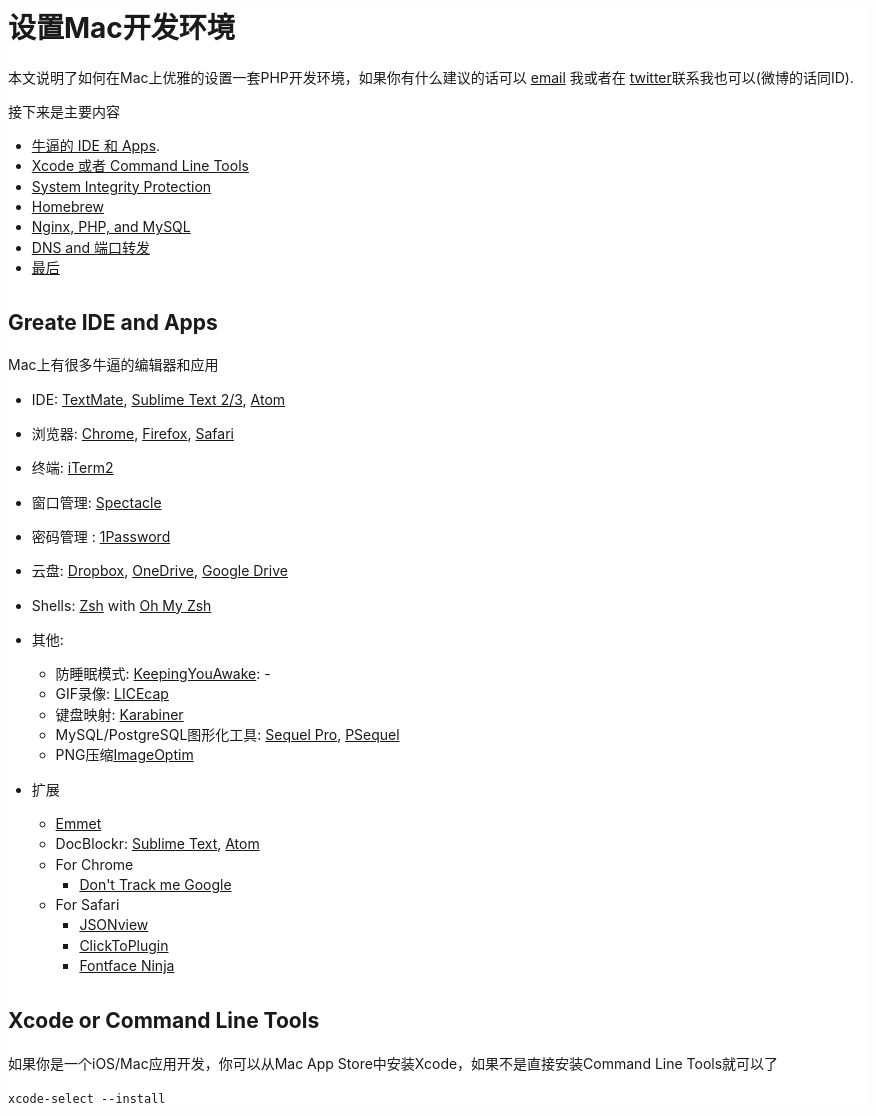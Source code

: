 
# 设置Mac开发环境
本文说明了如何在Mac上优雅的设置一套PHP开发环境，如果你有什么建议的话可以 [email](mailto:khsing.cn_AT_gmail.com) 我或者在 [twitter](https://twitter.com/khsing)联系我也可以(微博的话同ID).

接下来是主要内容
- [牛逼的 IDE 和 Apps](#greate-ide-and-apps).
- [Xcode 或者 Command Line Tools](#xcode-or-command-line-tools)
- [System Integrity Protection](#system-integrity-protection)
- [Homebrew](#homebrew)
- [Nginx, PHP, and MySQL](#nginx-php-and-mysql)
- [DNS and 端口转发](#dns-and-port-forwarding)
- [最后](#final)

## Greate IDE and Apps
Mac上有很多牛逼的编辑器和应用

- IDE: [TextMate](http://macromates.com), [Sublime Text 2/3](http://www.sublimetext.com), [Atom](https://atom.io)
- 浏览器: [Chrome](https://google.com/chrome), [Firefox](https://www.firefox.com), [Safari](https://www.apple.com/safari)
- 终端: [iTerm2](https://www.iterm2.com)
- 窗口管理: [Spectacle](https://www.spectacleapp.com)
- 密码管理 : [1Password](https://agilebits.com/onepassword)
- 云盘: [Dropbox](https://www.dropbox.com), [OneDrive](https://onedrive.live.com), [Google Drive](https://google.com/drive)
- Shells: [Zsh](http://www.zsh.org/) with [Oh My Zsh](http://ohmyz.sh)
- 其他: 
	- 防睡眠模式: [KeepingYouAwake](https://github.com/newmarcel/KeepingYouAwake): 	-
	- GIF录像: [LICEcap](http://www.cockos.com/licecap/)
	- 键盘映射: [Karabiner](https://pqrs.org/osx/karabiner/)
	- MySQL/PostgreSQL图形化工具: [Sequel Pro](http://sequelpro.com), [PSequel](http://www.psequel.com)
	- PNG压缩[ImageOptim](https://imageoptim.com) 

- 扩展
	- [Emmet](http://emmet.io/) 
	- DocBlockr: [Sublime Text](https://packagecontrol.io/packages/DocBlockr), [Atom](https://atom.io/packages/docblockr)
	- For Chrome
		- [Don't Track me Google](https://chrome.google.com/webstore/detail/dont-track-me-google/gdbofhhdmcladcmmfjolgndfkpobecpg)
	- For Safari
		- [JSONview](https://github.com/acrogenesis/jsonview-safari)
		- [ClickToPlugin](https://hoyois.github.io/safariextensions/clicktoplugin/)
		- [Fontface Ninja](http://www.fontface.ninja)

## Xcode or Command Line Tools

如果你是一个iOS/Mac应用开发，你可以从Mac App Store中安装Xcode，如果不是直接安装Command Line Tools就可以了

```
xcode-select --install
```
